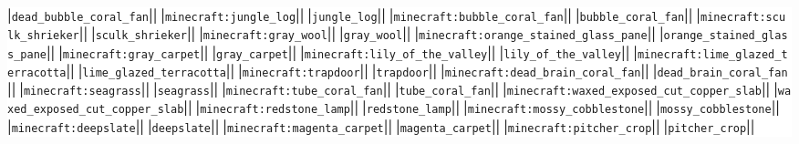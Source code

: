|`dead_bubble_coral_fan`||
|`minecraft:jungle_log`||
|`jungle_log`||
|`minecraft:bubble_coral_fan`||
|`bubble_coral_fan`||
|`minecraft:sculk_shrieker`||
|`sculk_shrieker`||
|`minecraft:gray_wool`||
|`gray_wool`||
|`minecraft:orange_stained_glass_pane`||
|`orange_stained_glass_pane`||
|`minecraft:gray_carpet`||
|`gray_carpet`||
|`minecraft:lily_of_the_valley`||
|`lily_of_the_valley`||
|`minecraft:lime_glazed_terracotta`||
|`lime_glazed_terracotta`||
|`minecraft:trapdoor`||
|`trapdoor`||
|`minecraft:dead_brain_coral_fan`||
|`dead_brain_coral_fan`||
|`minecraft:seagrass`||
|`seagrass`||
|`minecraft:tube_coral_fan`||
|`tube_coral_fan`||
|`minecraft:waxed_exposed_cut_copper_slab`||
|`waxed_exposed_cut_copper_slab`||
|`minecraft:redstone_lamp`||
|`redstone_lamp`||
|`minecraft:mossy_cobblestone`||
|`mossy_cobblestone`||
|`minecraft:deepslate`||
|`deepslate`||
|`minecraft:magenta_carpet`||
|`magenta_carpet`||
|`minecraft:pitcher_crop`||
|`pitcher_crop`||